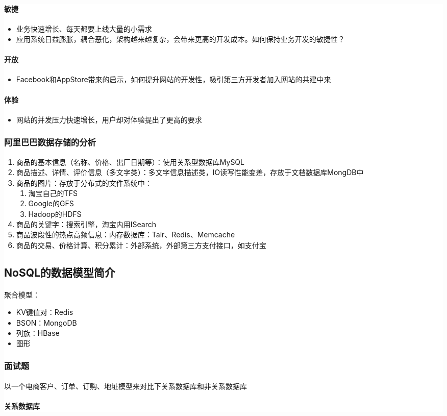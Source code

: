 #### 敏捷

- 业务快速增长、每天都要上线大量的小需求
- 应用系统日益膨胀，耦合恶化，架构越来越复杂，会带来更高的开发成本。如何保持业务开发的敏捷性？

#### 开放

- Facebook和AppStore带来的启示，如何提升网站的开发性，吸引第三方开发者加入网站的共建中来

#### 体验

- 网站的并发压力快速增长，用户却对体验提出了更高的要求

### 阿里巴巴数据存储的分析

1. 商品的基本信息（名称、价格、出厂日期等）：使用关系型数据库MySQL
2. 商品描述、详情、评价信息（多文字类）：多文字信息描述类，IO读写性能变差，存放于文档数据库MongDB中
3. 商品的图片：存放于分布式的文件系统中：
   1. 淘宝自己的TFS
   2. Google的GFS
   3. Hadoop的HDFS
4. 商品的关键字：搜索引擎，淘宝内用ISearch
5. 商品波段性的热点高频信息：内存数据库：Tair、Redis、Memcache
6. 商品的交易、价格计算、积分累计：外部系统，外部第三方支付接口，如支付宝

## NoSQL的数据模型简介

聚合模型：

- KV键值对：Redis
- BSON：MongoDB
- 列族：HBase
- 图形

### 面试题

以一个电商客户、订单、订购、地址模型来对比下关系数据库和非关系数据库

#### 关系数据库
